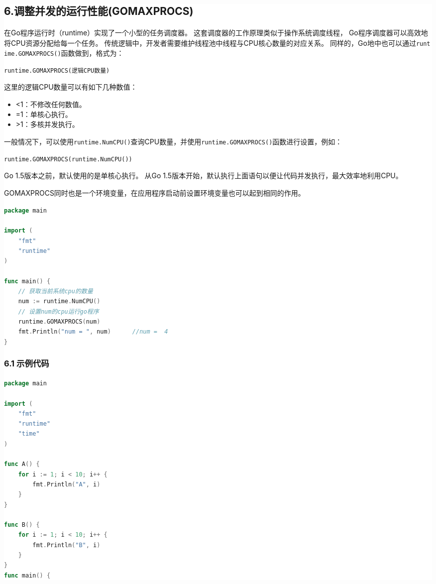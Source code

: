 ## 6.调整并发的运行性能(GOMAXPROCS)

在Go程序运行时（runtime）实现了一个小型的任务调度器。
这套调度器的工作原理类似于操作系统调度线程， Go程序调度器可以高效地将CPU资源分配给每一个任务。
传统逻辑中，开发者需要维护线程池中线程与CPU核心数量的对应关系。
同样的，Go地中也可以通过`runtime.GOMAXPROCS()`函数做到，格式为：
``` 
runtime.GOMAXPROCS(逻辑CPU数量)

```
这里的逻辑CPU数量可以有如下几种数值：

- <1：不修改任何数值。
- =1：单核心执行。
- \>1：多核并发执行。

一般情况下，可以使用`runtime.NumCPU()`查询CPU数量，并使用`runtime.GOMAXPROCS()`函数进行设置，例如：

``` 
runtime.GOMAXPROCS(runtime.NumCPU())
```
Go 1.5版本之前，默认使用的是单核心执行。
从Go 1.5版本开始，默认执行上面语句以便让代码并发执行，最大效率地利用CPU。

GOMAXPROCS同时也是一个环境变量，在应用程序启动前设置环境变量也可以起到相同的作用。


```go
package main

import (
	"fmt"
	"runtime"
)

func main() {
	// 获取当前系统cpu的数量
	num := runtime.NumCPU()
	// 设置num的cpu运行go程序
	runtime.GOMAXPROCS(num)
	fmt.Println("num = ", num)		//num =  4
}
```

### 6.1 示例代码

```go
package main

import (
	"fmt"
	"runtime"
	"time"
)

func A() {
	for i := 1; i < 10; i++ {
		fmt.Println("A", i)
	}
}

func B() {
	for i := 1; i < 10; i++ {
		fmt.Println("B", i)
	}
}
func main() {
```